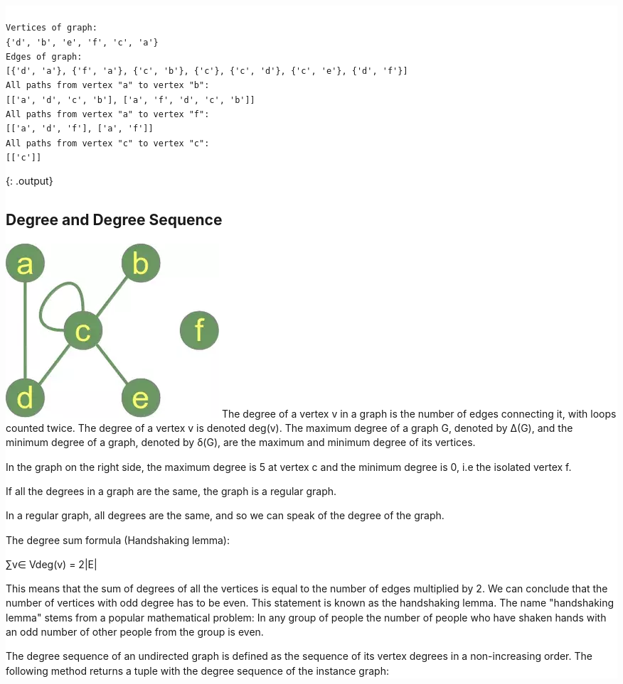 ~~~

Vertices of graph:
{'d', 'b', 'e', 'f', 'c', 'a'}
Edges of graph:
[{'d', 'a'}, {'f', 'a'}, {'c', 'b'}, {'c'}, {'c', 'd'}, {'c', 'e'}, {'d', 'f'}]
All paths from vertex "a" to vertex "b":
[['a', 'd', 'c', 'b'], ['a', 'f', 'd', 'c', 'b']]
All paths from vertex "a" to vertex "f":
[['a', 'd', 'f'], ['a', 'f']]
All paths from vertex "c" to vertex "c":
[['c']]
~~~
{: .output}

## Degree and Degree Sequence
![](../fig/simple_graph_with_loop3.png)
The degree of a vertex v in a graph is the number of edges connecting it, with loops counted twice. The degree of a vertex v is denoted deg(v). The maximum degree of a graph G, denoted by Δ(G), and the minimum degree of a graph, denoted by δ(G), are the maximum and minimum degree of its vertices.

In the graph on the right side, the maximum degree is 5 at vertex c and the minimum degree is 0, i.e the isolated vertex f.

If all the degrees in a graph are the same, the graph is a regular graph.

In a regular graph, all degrees are the same, and so we can speak of the degree of the graph.

The degree sum formula (Handshaking lemma):

∑v∈ Vdeg(v) = 2|E|

This means that the sum of degrees of all the vertices is equal to the number of edges multiplied by 2. We can conclude that the number of vertices with odd degree has to be even. This statement is known as the handshaking lemma. The name "handshaking lemma" stems from a popular mathematical problem: In any group of people the number of people who have shaken hands with an odd number of other people from the group is even.

The degree sequence of an undirected graph is defined as the sequence of its vertex degrees in a non-increasing order. The following method returns a tuple with the degree sequence of the instance graph:
